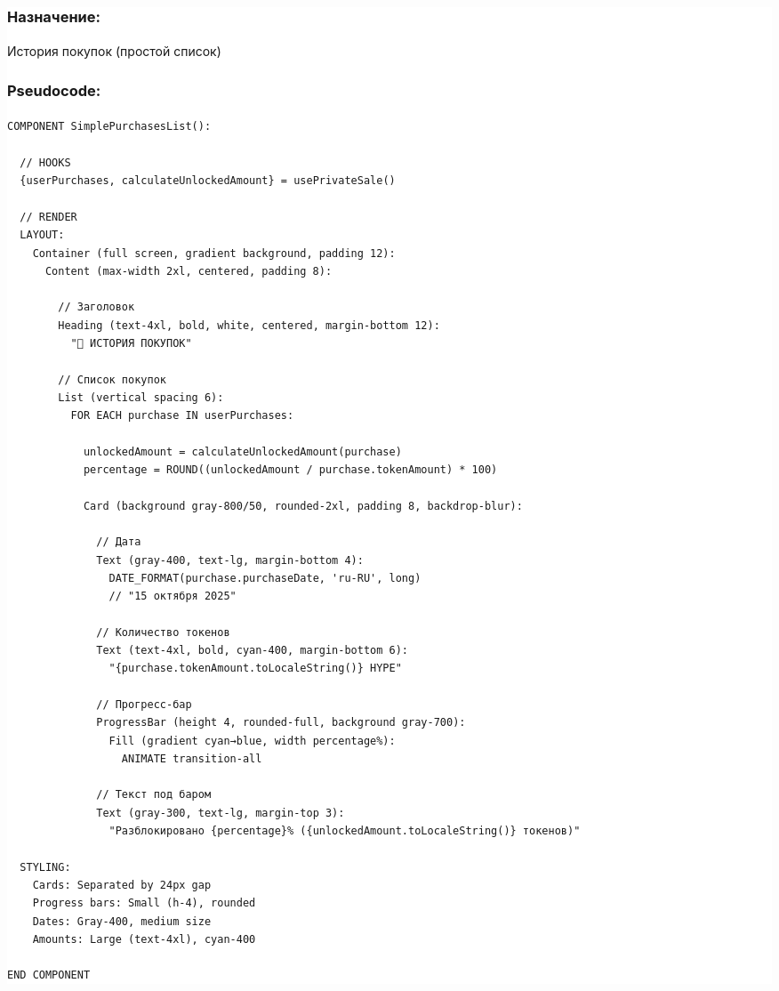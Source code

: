 ### Назначение:
История покупок (простой список)

### Pseudocode:

```
COMPONENT SimplePurchasesList():

  // HOOKS
  {userPurchases, calculateUnlockedAmount} = usePrivateSale()

  // RENDER
  LAYOUT:
    Container (full screen, gradient background, padding 12):
      Content (max-width 2xl, centered, padding 8):

        // Заголовок
        Heading (text-4xl, bold, white, centered, margin-bottom 12):
          "📜 ИСТОРИЯ ПОКУПОК"

        // Список покупок
        List (vertical spacing 6):
          FOR EACH purchase IN userPurchases:

            unlockedAmount = calculateUnlockedAmount(purchase)
            percentage = ROUND((unlockedAmount / purchase.tokenAmount) * 100)

            Card (background gray-800/50, rounded-2xl, padding 8, backdrop-blur):

              // Дата
              Text (gray-400, text-lg, margin-bottom 4):
                DATE_FORMAT(purchase.purchaseDate, 'ru-RU', long)
                // "15 октября 2025"

              // Количество токенов
              Text (text-4xl, bold, cyan-400, margin-bottom 6):
                "{purchase.tokenAmount.toLocaleString()} HYPE"

              // Прогресс-бар
              ProgressBar (height 4, rounded-full, background gray-700):
                Fill (gradient cyan→blue, width percentage%):
                  ANIMATE transition-all

              // Текст под баром
              Text (gray-300, text-lg, margin-top 3):
                "Разблокировано {percentage}% ({unlockedAmount.toLocaleString()} токенов)"

  STYLING:
    Cards: Separated by 24px gap
    Progress bars: Small (h-4), rounded
    Dates: Gray-400, medium size
    Amounts: Large (text-4xl), cyan-400

END COMPONENT
```
